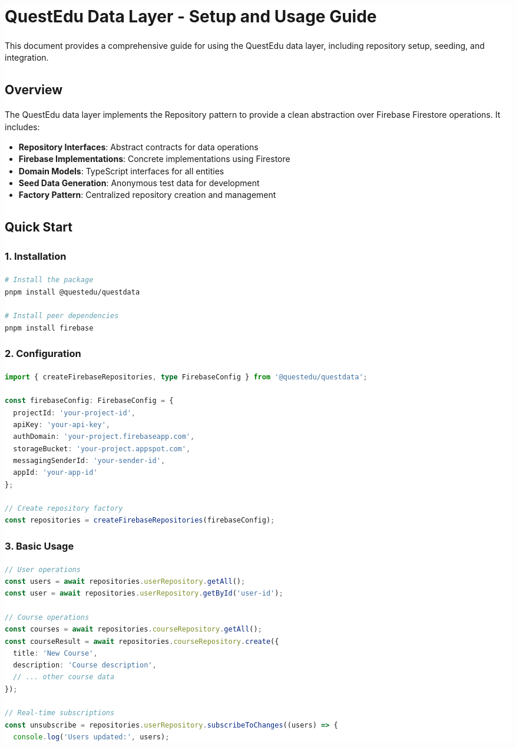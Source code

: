 # QuestEdu Data Layer - Setup and Usage Guide

This document provides a comprehensive guide for using the QuestEdu data layer, including repository setup, seeding, and integration.

## Overview

The QuestEdu data layer implements the Repository pattern to provide a clean abstraction over Firebase Firestore operations. It includes:

- **Repository Interfaces**: Abstract contracts for data operations
- **Firebase Implementations**: Concrete implementations using Firestore
- **Domain Models**: TypeScript interfaces for all entities
- **Seed Data Generation**: Anonymous test data for development
- **Factory Pattern**: Centralized repository creation and management

## Quick Start

### 1. Installation

```bash
# Install the package
pnpm install @questedu/questdata

# Install peer dependencies
pnpm install firebase
```

### 2. Configuration

```typescript
import { createFirebaseRepositories, type FirebaseConfig } from '@questedu/questdata';

const firebaseConfig: FirebaseConfig = {
  projectId: 'your-project-id',
  apiKey: 'your-api-key',
  authDomain: 'your-project.firebaseapp.com',
  storageBucket: 'your-project.appspot.com',
  messagingSenderId: 'your-sender-id',
  appId: 'your-app-id'
};

// Create repository factory
const repositories = createFirebaseRepositories(firebaseConfig);
```

### 3. Basic Usage

```typescript
// User operations
const users = await repositories.userRepository.getAll();
const user = await repositories.userRepository.getById('user-id');

// Course operations
const courses = await repositories.courseRepository.getAll();
const courseResult = await repositories.courseRepository.create({
  title: 'New Course',
  description: 'Course description',
  // ... other course data
});

// Real-time subscriptions
const unsubscribe = repositories.userRepository.subscribeToChanges((users) => {
  console.log('Users updated:', users);
```